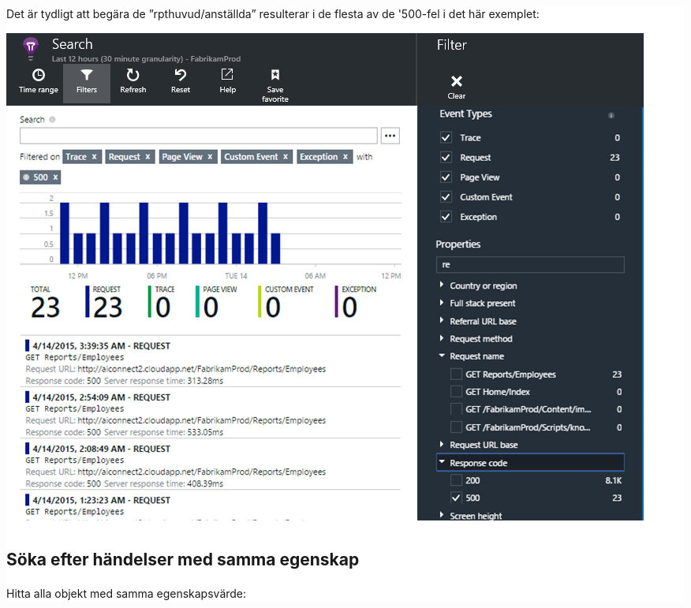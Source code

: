 Det är tydligt att begära de ”rpthuvud/anställda” resulterar i de flesta av de '500-fel i det här exemplet:

![Expandera en egenskap och välj ett värde](./media/app-insights-diagnostic-search/04-failingReq.png)

## <a name="find-events-with-the-same-property"></a>Söka efter händelser med samma egenskap
Hitta alla objekt med samma egenskapsvärde:
